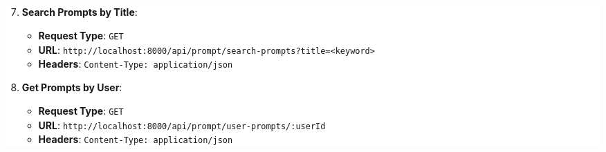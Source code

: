 7. **Search Prompts by Title**:
    - **Request Type**: `GET`
    - **URL**: `http://localhost:8000/api/prompt/search-prompts?title=<keyword>`
    - **Headers**: `Content-Type: application/json`

8. **Get Prompts by User**:
    - **Request Type**: `GET`
    - **URL**: `http://localhost:8000/api/prompt/user-prompts/:userId`
    - **Headers**: `Content-Type: application/json`

